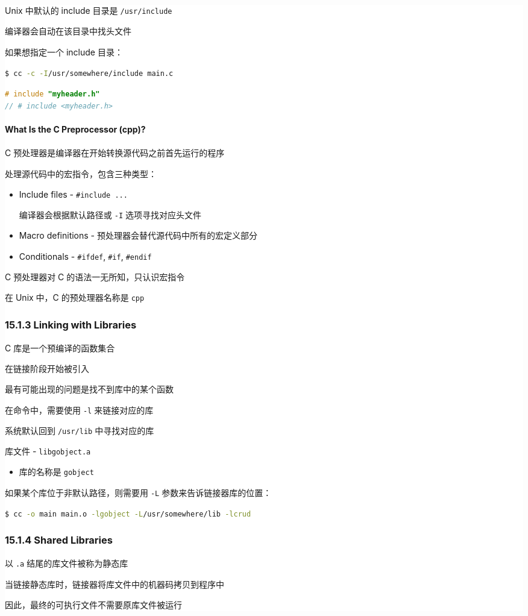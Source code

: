 Unix 中默认的 include 目录是 `/usr/include`

编译器会自动在该目录中找头文件

如果想指定一个 include 目录：

```bash
$ cc -c -I/usr/somewhere/include main.c
```

```c
# include "myheader.h"
// # include <myheader.h>
```

#### What Is the C Preprocessor (cpp)?

C 预处理器是编译器在开始转换源代码之前首先运行的程序

处理源代码中的宏指令，包含三种类型：

* Include files - `#include ...`

  编译器会根据默认路径或 `-I` 选项寻找对应头文件

* Macro definitions - 预处理器会替代源代码中所有的宏定义部分

* Conditionals - `#ifdef`, `#if`, `#endif`

C 预处理器对 C 的语法一无所知，只认识宏指令

在 Unix 中，C 的预处理器名称是 `cpp`

### 15.1.3 Linking with Libraries

C 库是一个预编译的函数集合

在链接阶段开始被引入

最有可能出现的问题是找不到库中的某个函数

在命令中，需要使用 `-l` 来链接对应的库

系统默认回到 `/usr/lib` 中寻找对应的库

库文件 - `libgobject.a`

* 库的名称是 `gobject`

如果某个库位于非默认路径，则需要用 `-L` 参数来告诉链接器库的位置：

```bash
$ cc -o main main.o -lgobject -L/usr/somewhere/lib -lcrud
```

### 15.1.4 Shared Libraries

以 `.a` 结尾的库文件被称为静态库

当链接静态库时，链接器将库文件中的机器码拷贝到程序中

因此，最终的可执行文件不需要原库文件被运行
